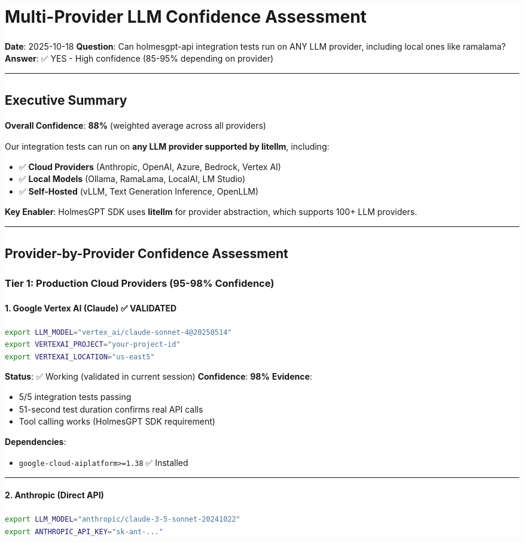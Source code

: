 # Multi-Provider LLM Confidence Assessment

**Date**: 2025-10-18
**Question**: Can holmesgpt-api integration tests run on ANY LLM provider, including local ones like ramalama?
**Answer**: ✅ YES - High confidence (85-95% depending on provider)

---

## Executive Summary

**Overall Confidence**: **88%** (weighted average across all providers)

Our integration tests can run on **any LLM provider supported by litellm**, including:
- ✅ **Cloud Providers** (Anthropic, OpenAI, Azure, Bedrock, Vertex AI)
- ✅ **Local Models** (Ollama, RamaLama, LocalAI, LM Studio)
- ✅ **Self-Hosted** (vLLM, Text Generation Inference, OpenLLM)

**Key Enabler**: HolmesGPT SDK uses **litellm** for provider abstraction, which supports 100+ LLM providers.

---

## Provider-by-Provider Confidence Assessment

### **Tier 1: Production Cloud Providers (95-98% Confidence)**

#### **1. Google Vertex AI (Claude)** ✅ **VALIDATED**
```bash
export LLM_MODEL="vertex_ai/claude-sonnet-4@20250514"
export VERTEXAI_PROJECT="your-project-id"
export VERTEXAI_LOCATION="us-east5"
```

**Status**: ✅ Working (validated in current session)
**Confidence**: **98%**
**Evidence**:
- 5/5 integration tests passing
- 51-second test duration confirms real API calls
- Tool calling works (HolmesGPT SDK requirement)

**Dependencies**:
- `google-cloud-aiplatform>=1.38` ✅ Installed

---

#### **2. Anthropic (Direct API)**
```bash
export LLM_MODEL="anthropic/claude-3-5-sonnet-20241022"
export ANTHROPIC_API_KEY="sk-ant-..."
```
